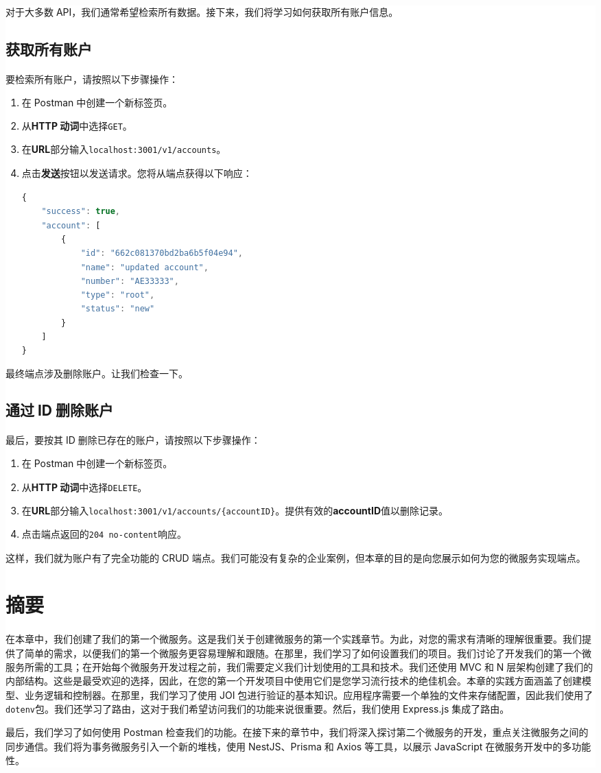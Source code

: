 对于大多数 API，我们通常希望检索所有数据。接下来，我们将学习如何获取所有账户信息。

## 获取所有账户

要检索所有账户，请按照以下步骤操作：

1.  在 Postman 中创建一个新标签页。

1.  从**HTTP 动词**中选择`GET`。

1.  在**URL**部分输入`localhost:3001/v1/accounts`。

1.  点击**发送**按钮以发送请求。您将从端点获得以下响应：

    ```js
    {
        "success": true,
        "account": [
            {
                "id": "662c081370bd2ba6b5f04e94",
                "name": "updated account",
                "number": "AE33333",
                "type": "root",
                "status": "new"
            }
        ]
    }
    ```

最终端点涉及删除账户。让我们检查一下。

## 通过 ID 删除账户

最后，要按其 ID 删除已存在的账户，请按照以下步骤操作：

1.  在 Postman 中创建一个新标签页。

1.  从**HTTP 动词**中选择`DELETE`。

1.  在**URL**部分输入`localhost:3001/v1/accounts/{accountID}`。提供有效的**accountID**值以删除记录。

1.  点击端点返回的`204 no-content`响应。

这样，我们就为账户有了完全功能的 CRUD 端点。我们可能没有复杂的企业案例，但本章的目的是向您展示如何为您的微服务实现端点。

# 摘要

在本章中，我们创建了我们的第一个微服务。这是我们关于创建微服务的第一个实践章节。为此，对您的需求有清晰的理解很重要。我们提供了简单的需求，以便我们的第一个微服务更容易理解和跟随。在那里，我们学习了如何设置我们的项目。我们讨论了开发我们的第一个微服务所需的工具；在开始每个微服务开发过程之前，我们需要定义我们计划使用的工具和技术。我们还使用 MVC 和 N 层架构创建了我们的内部结构。这些是最受欢迎的选择，因此，在您的第一个开发项目中使用它们是您学习流行技术的绝佳机会。本章的实践方面涵盖了创建模型、业务逻辑和控制器。在那里，我们学习了使用 JOI 包进行验证的基本知识。应用程序需要一个单独的文件来存储配置，因此我们使用了`dotenv`包。我们还学习了路由，这对于我们希望访问我们的功能来说很重要。然后，我们使用 Express.js 集成了路由。

最后，我们学习了如何使用 Postman 检查我们的功能。在接下来的章节中，我们将深入探讨第二个微服务的开发，重点关注微服务之间的同步通信。我们将为事务微服务引入一个新的堆栈，使用 NestJS、Prisma 和 Axios 等工具，以展示 JavaScript 在微服务开发中的多功能性。
